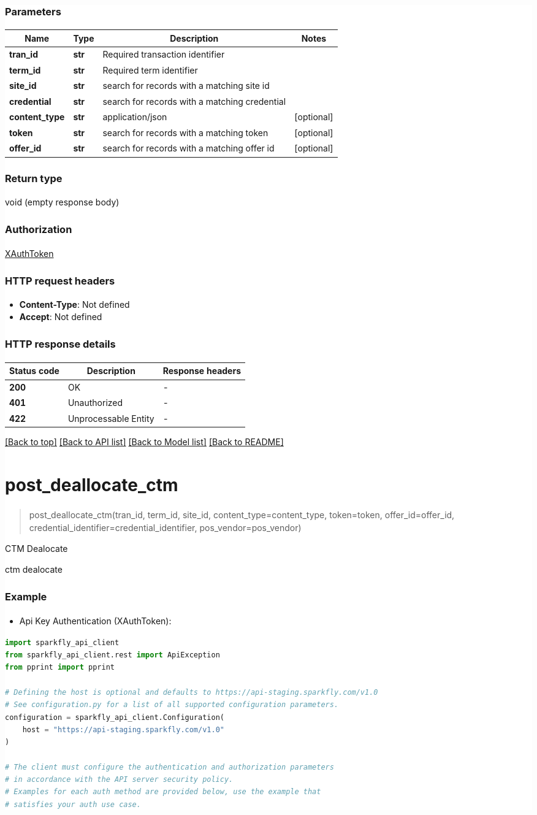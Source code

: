 

### Parameters


Name | Type | Description  | Notes
------------- | ------------- | ------------- | -------------
 **tran_id** | **str**| Required transaction identifier | 
 **term_id** | **str**| Required term identifier | 
 **site_id** | **str**| search for records with a matching site id | 
 **credential** | **str**| search for records with a matching credential | 
 **content_type** | **str**| application/json | [optional] 
 **token** | **str**| search for records with a matching token | [optional] 
 **offer_id** | **str**| search for records with a matching offer id | [optional] 

### Return type

void (empty response body)

### Authorization

[XAuthToken](../README.md#XAuthToken)

### HTTP request headers

 - **Content-Type**: Not defined
 - **Accept**: Not defined

### HTTP response details

| Status code | Description | Response headers |
|-------------|-------------|------------------|
**200** | OK |  -  |
**401** | Unauthorized |  -  |
**422** | Unprocessable Entity |  -  |

[[Back to top]](#) [[Back to API list]](../README.md#documentation-for-api-endpoints) [[Back to Model list]](../README.md#documentation-for-models) [[Back to README]](../README.md)

# **post_deallocate_ctm**
> post_deallocate_ctm(tran_id, term_id, site_id, content_type=content_type, token=token, offer_id=offer_id, credential_identifier=credential_identifier, pos_vendor=pos_vendor)

CTM Dealocate

ctm dealocate

### Example

* Api Key Authentication (XAuthToken):

```python
import sparkfly_api_client
from sparkfly_api_client.rest import ApiException
from pprint import pprint

# Defining the host is optional and defaults to https://api-staging.sparkfly.com/v1.0
# See configuration.py for a list of all supported configuration parameters.
configuration = sparkfly_api_client.Configuration(
    host = "https://api-staging.sparkfly.com/v1.0"
)

# The client must configure the authentication and authorization parameters
# in accordance with the API server security policy.
# Examples for each auth method are provided below, use the example that
# satisfies your auth use case.

```
